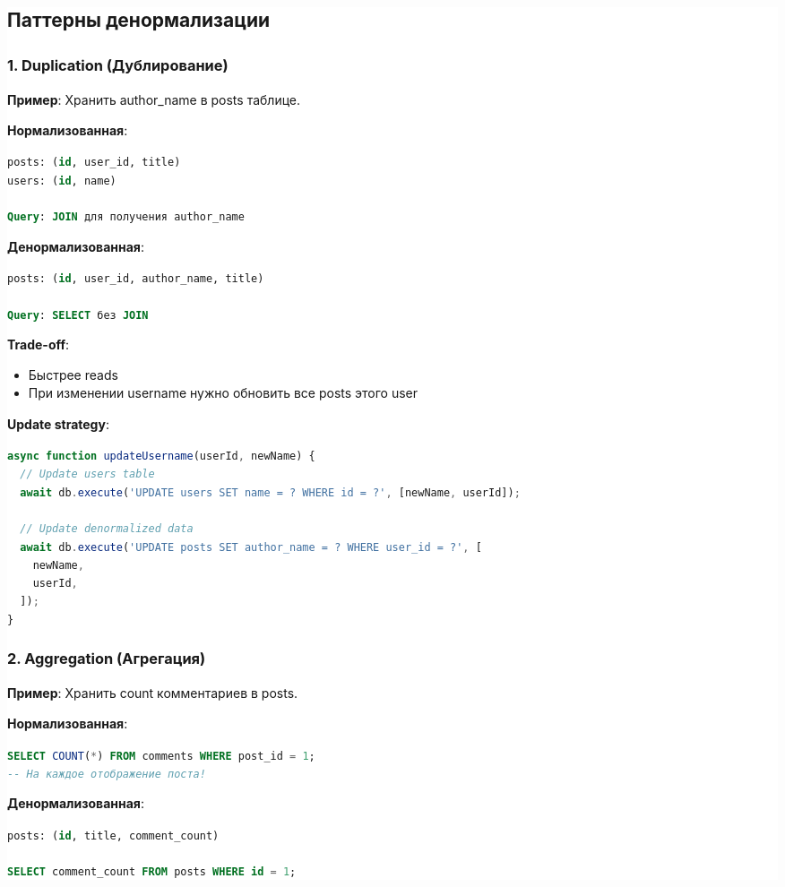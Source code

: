 ## Паттерны денормализации

### 1. Duplication (Дублирование)

**Пример**: Хранить author_name в posts таблице.

**Нормализованная**:
```sql
posts: (id, user_id, title)
users: (id, name)

Query: JOIN для получения author_name
```

**Денормализованная**:
```sql
posts: (id, user_id, author_name, title)

Query: SELECT без JOIN
```

**Trade-off**:
- Быстрее reads
- При изменении username нужно обновить все posts этого user

**Update strategy**:
```javascript
async function updateUsername(userId, newName) {
  // Update users table
  await db.execute('UPDATE users SET name = ? WHERE id = ?', [newName, userId]);

  // Update denormalized data
  await db.execute('UPDATE posts SET author_name = ? WHERE user_id = ?', [
    newName,
    userId,
  ]);
}
```

### 2. Aggregation (Агрегация)

**Пример**: Хранить count комментариев в posts.

**Нормализованная**:
```sql
SELECT COUNT(*) FROM comments WHERE post_id = 1;
-- На каждое отображение поста!
```

**Денормализованная**:
```sql
posts: (id, title, comment_count)

SELECT comment_count FROM posts WHERE id = 1;
```
